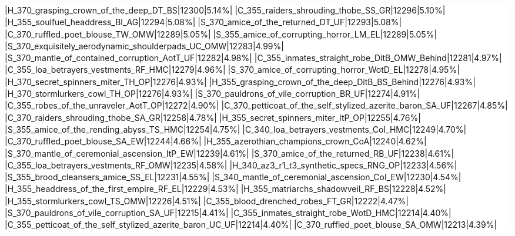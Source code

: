 |H_370_grasping_crown_of_the_deep_DT_BS|12300|5.14%|
|C_355_raiders_shrouding_thobe_SS_GR|12296|5.10%|
|H_355_soulfuel_headdress_BI_AG|12294|5.08%|
|S_370_amice_of_the_returned_DT_UF|12293|5.08%|
|C_370_ruffled_poet_blouse_TW_OMW|12289|5.05%|
|S_355_amice_of_corrupting_horror_LM_EL|12289|5.05%|
|S_370_exquisitely_aerodynamic_shoulderpads_UC_OMW|12283|4.99%|
|S_370_mantle_of_contained_corruption_AotT_UF|12282|4.98%|
|C_355_inmates_straight_robe_DitB_OMW_Behind|12281|4.97%|
|C_355_loa_betrayers_vestments_RF_HMC|12279|4.96%|
|S_370_amice_of_corrupting_horror_WotD_EL|12278|4.95%|
|H_370_secret_spinners_miter_TH_OP|12276|4.93%|
|H_355_grasping_crown_of_the_deep_DitB_BS_Behind|12276|4.93%|
|H_370_stormlurkers_cowl_TH_OP|12276|4.93%|
|S_370_pauldrons_of_vile_corruption_BR_UF|12274|4.91%|
|C_355_robes_of_the_unraveler_AotT_OP|12272|4.90%|
|C_370_petticoat_of_the_self_stylized_azerite_baron_SA_UF|12267|4.85%|
|C_370_raiders_shrouding_thobe_SA_GR|12258|4.78%|
|H_355_secret_spinners_miter_ItP_OP|12255|4.76%|
|S_355_amice_of_the_rending_abyss_TS_HMC|12254|4.75%|
|C_340_loa_betrayers_vestments_CoI_HMC|12249|4.70%|
|C_370_ruffled_poet_blouse_SA_EW|12244|4.66%|
|H_355_azerothian_champions_crown_CoA|12240|4.62%|
|S_370_mantle_of_ceremonial_ascension_ItP_EW|12239|4.61%|
|S_370_amice_of_the_returned_RB_UF|12238|4.61%|
|C_355_loa_betrayers_vestments_RF_OMW|12235|4.58%|
|H_340_az3_r1_t3_synthetic_specs_RNG_OP|12233|4.56%|
|S_355_brood_cleansers_amice_SS_EL|12231|4.55%|
|S_340_mantle_of_ceremonial_ascension_CoI_EW|12230|4.54%|
|H_355_headdress_of_the_first_empire_RF_EL|12229|4.53%|
|H_355_matriarchs_shadowveil_RF_BS|12228|4.52%|
|H_355_stormlurkers_cowl_TS_OMW|12226|4.51%|
|C_355_blood_drenched_robes_FT_GR|12222|4.47%|
|S_370_pauldrons_of_vile_corruption_SA_UF|12215|4.41%|
|C_355_inmates_straight_robe_WotD_HMC|12214|4.40%|
|C_355_petticoat_of_the_self_stylized_azerite_baron_UC_UF|12214|4.40%|
|C_370_ruffled_poet_blouse_SA_OMW|12213|4.39%|